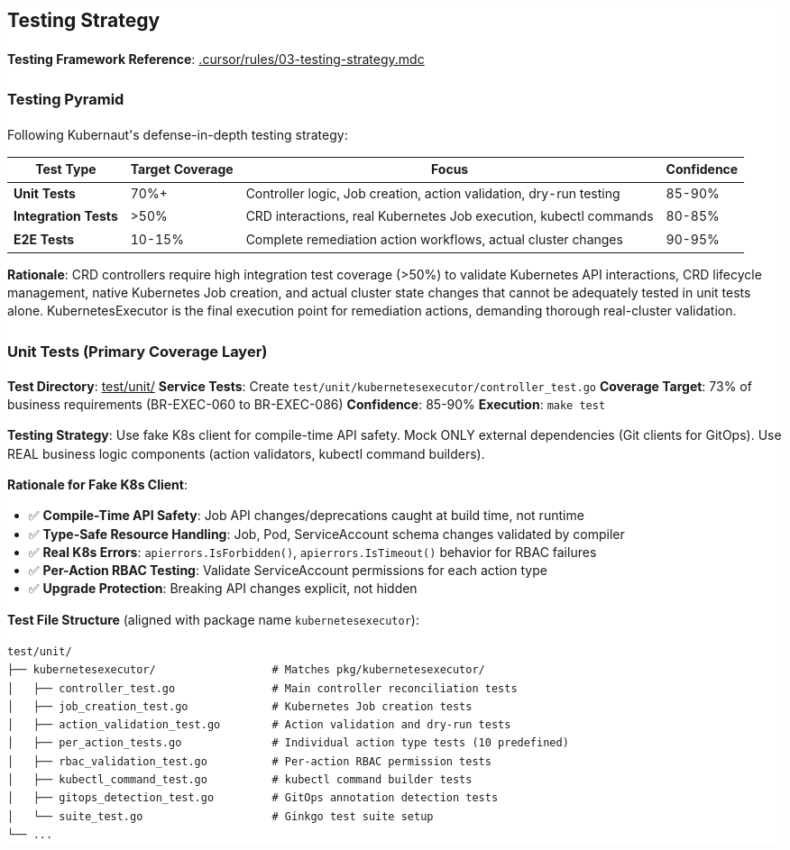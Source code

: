 ## Testing Strategy

**Testing Framework Reference**: [.cursor/rules/03-testing-strategy.mdc](../../../.cursor/rules/03-testing-strategy.mdc)

### Testing Pyramid

Following Kubernaut's defense-in-depth testing strategy:

| Test Type | Target Coverage | Focus | Confidence |
|-----------|----------------|-------|------------|
| **Unit Tests** | 70%+ | Controller logic, Job creation, action validation, dry-run testing | 85-90% |
| **Integration Tests** | >50% | CRD interactions, real Kubernetes Job execution, kubectl commands | 80-85% |
| **E2E Tests** | 10-15% | Complete remediation action workflows, actual cluster changes | 90-95% |

**Rationale**: CRD controllers require high integration test coverage (>50%) to validate Kubernetes API interactions, CRD lifecycle management, native Kubernetes Job creation, and actual cluster state changes that cannot be adequately tested in unit tests alone. KubernetesExecutor is the final execution point for remediation actions, demanding thorough real-cluster validation.

### Unit Tests (Primary Coverage Layer)

**Test Directory**: [test/unit/](../../../test/unit/)
**Service Tests**: Create `test/unit/kubernetesexecutor/controller_test.go`
**Coverage Target**: 73% of business requirements (BR-EXEC-060 to BR-EXEC-086)
**Confidence**: 85-90%
**Execution**: `make test`

**Testing Strategy**: Use fake K8s client for compile-time API safety. Mock ONLY external dependencies (Git clients for GitOps). Use REAL business logic components (action validators, kubectl command builders).

**Rationale for Fake K8s Client**:
- ✅ **Compile-Time API Safety**: Job API changes/deprecations caught at build time, not runtime
- ✅ **Type-Safe Resource Handling**: Job, Pod, ServiceAccount schema changes validated by compiler
- ✅ **Real K8s Errors**: `apierrors.IsForbidden()`, `apierrors.IsTimeout()` behavior for RBAC failures
- ✅ **Per-Action RBAC Testing**: Validate ServiceAccount permissions for each action type
- ✅ **Upgrade Protection**: Breaking API changes explicit, not hidden

**Test File Structure** (aligned with package name `kubernetesexecutor`):
```
test/unit/
├── kubernetesexecutor/                  # Matches pkg/kubernetesexecutor/
│   ├── controller_test.go               # Main controller reconciliation tests
│   ├── job_creation_test.go             # Kubernetes Job creation tests
│   ├── action_validation_test.go        # Action validation and dry-run tests
│   ├── per_action_tests.go              # Individual action type tests (10 predefined)
│   ├── rbac_validation_test.go          # Per-action RBAC permission tests
│   ├── kubectl_command_test.go          # kubectl command builder tests
│   ├── gitops_detection_test.go         # GitOps annotation detection tests
│   └── suite_test.go                    # Ginkgo test suite setup
└── ...
```
